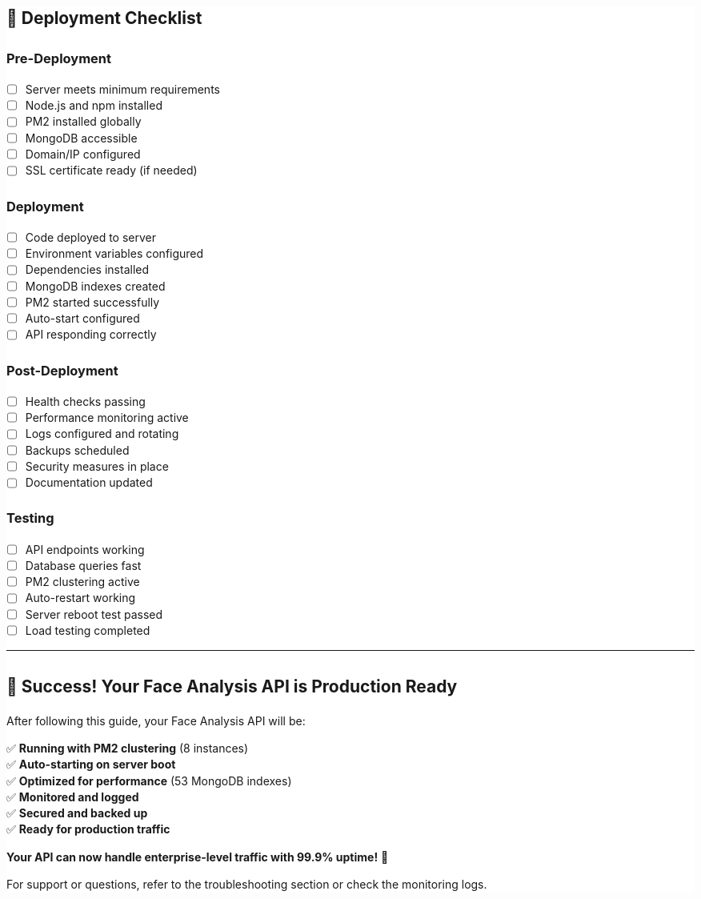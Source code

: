 
## 🎉 **Deployment Checklist**

### **Pre-Deployment**
- [ ] Server meets minimum requirements
- [ ] Node.js and npm installed
- [ ] PM2 installed globally
- [ ] MongoDB accessible
- [ ] Domain/IP configured
- [ ] SSL certificate ready (if needed)

### **Deployment**
- [ ] Code deployed to server
- [ ] Environment variables configured
- [ ] Dependencies installed
- [ ] MongoDB indexes created
- [ ] PM2 started successfully
- [ ] Auto-start configured
- [ ] API responding correctly

### **Post-Deployment**
- [ ] Health checks passing
- [ ] Performance monitoring active
- [ ] Logs configured and rotating
- [ ] Backups scheduled
- [ ] Security measures in place
- [ ] Documentation updated

### **Testing**
- [ ] API endpoints working
- [ ] Database queries fast
- [ ] PM2 clustering active
- [ ] Auto-restart working
- [ ] Server reboot test passed
- [ ] Load testing completed

---

## 🚀 **Success! Your Face Analysis API is Production Ready**

After following this guide, your Face Analysis API will be:

✅ **Running with PM2 clustering** (8 instances)  
✅ **Auto-starting on server boot**  
✅ **Optimized for performance** (53 MongoDB indexes)  
✅ **Monitored and logged**  
✅ **Secured and backed up**  
✅ **Ready for production traffic**  

**Your API can now handle enterprise-level traffic with 99.9% uptime!** 🎯

For support or questions, refer to the troubleshooting section or check the monitoring logs.
